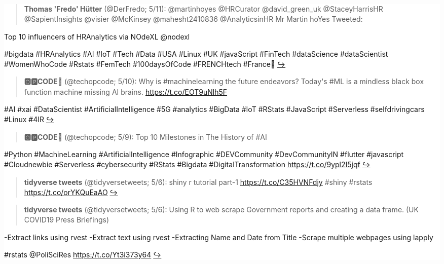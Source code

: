 


> **Thomas 'Fredo' Hütter** (@DerFredo; 5/11): @martinhoyes @HRCurator @david_green_uk @StaceyHarrisHR @SapientInsights @visier @McKinsey @mahesht2410836 @AnalyticsinHR Mr Martin hoYes
Tweeted:
>
Top 10 influencers of
HRAnalytics via NOdeXL
@nodexl 
>
#bigdata 
#HRAnalytics 
#AI #IoT #Tech #Data #USA #Linux #UK #javaScript #FinTech #dataScience #dataScientist #WomenWhoCode #Rstats #FemTech #100daysOfCode #FRENCHtech #France🍁  [&#8618;](https://twitter.com/dataandme/status/1320906271533326337)




> **🅾️🅿️CODE💢** (@techopcode; 5/10): Why is #machinelearning the future endeavors?
Today's #ML is a mindless black box function machine missing AI brains.
https://t.co/EOT9uNlh5F
>
#AI #xai #DataScientist #ArtificialIntelligence #5G #analytics #BigData #IoT #RStats #JavaScript #Serverless #selfdrivingcars #Linux #4IR  [&#8618;](https://twitter.com/dataandme/status/1320922805341462529)




> **🅾️🅿️CODE💢** (@techopcode; 5/9): Top 10 Milestones in The History of #AI
>
#Python #MachineLearning #ArtificialIntelligence #Infographic #DEVCommunity #DevCommunityIN #flutter #javascript #Cloudnewbie #Serverless #cybersecurity #RStats #Bigdata #DigitalTransformation https://t.co/9ypl2I5jqf  [&#8618;](https://twitter.com/dataandme/status/1320915665222512645)




> **tidyverse tweets** (@tidyversetweets; 5/6): shiny r tutorial part-1
https://t.co/C35HVNFdjy
#shiny  #rstats https://t.co/orYKQuEaAO  [&#8618;](https://twitter.com/dataandme/status/1320925959453732864)




> **tidyverse tweets** (@tidyversetweets; 5/6): Using R to web scrape Government reports and creating a data frame. (UK COVID19 Press Briefings)
>
-Extract links using rvest
-Extract text using rvest
-Extracting Name and Date from Title
-Scrape multiple webpages using lapply
>
#rstats @PoliSciRes 
https://t.co/Yt3i373y64  [&#8618;](https://twitter.com/dataandme/status/1320913671380492289)


